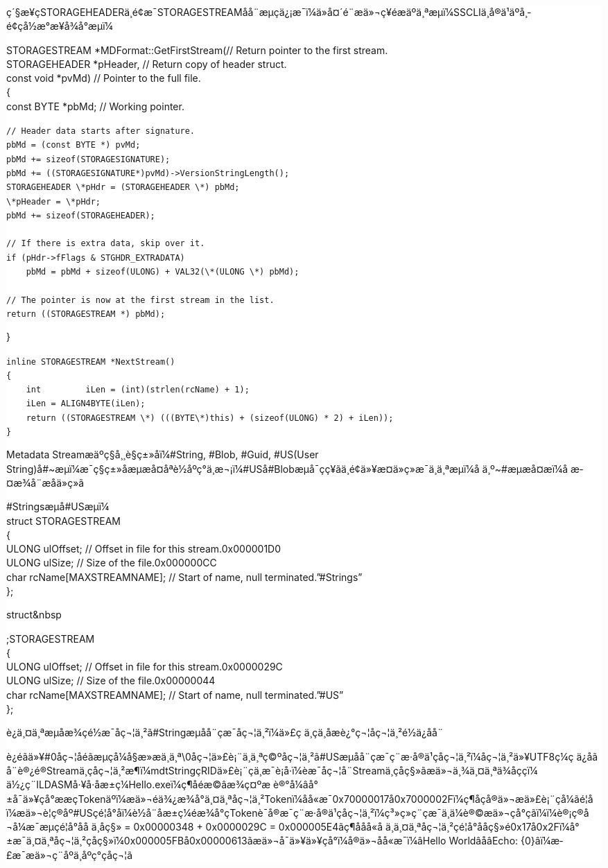 ç´§æ¥çSTORAGEHEADERä¸é¢æ¯STORAGESTREAMå­å¨æµçä¿¡æ¯ï¼ä»å¤´é¨æä»¬ç¥éæäºä¸ªæµï¼SSCLIä¸­å®ä¹äºå¸­é¢çå½æ°æ¥å¾å°æµï¼

STORAGESTREAM *MDFormat::GetFirstStream(// Return pointer to the first stream.  
    STORAGEHEADER *pHeader,             // Return copy of header struct.  
    const void *pvMd)                   // Pointer to the full file.  
{  
    const BYTE  *pbMd;              // Working pointer.

    // Header data starts after signature.  
    pbMd = (const BYTE *) pvMd;  
    pbMd += sizeof(STORAGESIGNATURE);  
    pbMd += ((STORAGESIGNATURE*)pvMd)->VersionStringLength();  
    STORAGEHEADER \*pHdr = (STORAGEHEADER \*) pbMd;  
    \*pHeader = \*pHdr;  
    pbMd += sizeof(STORAGEHEADER);

    // If there is extra data, skip over it.  
    if (pHdr->fFlags & STGHDR_EXTRADATA)  
        pbMd = pbMd + sizeof(ULONG) + VAL32(\*(ULONG \*) pbMd);

    // The pointer is now at the first stream in the list.  
    return ((STORAGESTREAM *) pbMd);  
}

    inline STORAGESTREAM *NextStream()  
    {  
        int         iLen = (int)(strlen(rcName) + 1);  
        iLen = ALIGN4BYTE(iLen);  
        return ((STORAGESTREAM \*) (((BYTE\*)this) + (sizeof(ULONG) * 2) + iLen));  
    }  
Metadata Streamæäºç§å¸¸è§ç±»åï¼#String,  #Blob, #Guid,  #US(User String)å#~æµï¼æ¯ç§ç±»åæµæå¤åªè½åºç°ä¸æ¬¡ï¼#USå#Blobæµå¯çç¥ãä¸é¢ä»¥æ­¤ä»ç»æ¯ä¸ä¸ªæµï¼å ä¸º~#æµæå¤æï¼å æ­¤æ¾å¨æåä»ç»ã

#Stringsæµå#USæµï¼  
struct STORAGESTREAM  
{  
    ULONG       ulOffset;               // Offset in file for this stream.0x000001D0  
    ULONG       ulSize;                 // Size of the file.0x000000CC  
    char        rcName[MAXSTREAMNAME];  // Start of name, null terminated.&#8221;#Strings&#8221;  
};

struct&nbsp
  
;STORAGESTREAM  
{  
    ULONG       ulOffset;               // Offset in file for this stream.0x0000029C  
    ULONG       ulSize;                 // Size of the file.0x00000044  
    char        rcName[MAXSTREAMNAME];  // Start of name, null terminated.&#8221;#US&#8221;  
};

è¿ä¸¤ä¸ªæµå­æ¾çé½æ¯å­ç¬¦ä¸²ã#Stringæµå­å¨çæ¯å­ç¬¦ä¸²ï¼ä»£ç ä¸­çä¸åæè¿°ç¬¦å­ç¬¦ä¸²é½ä¿å­å¨
  
è¿éãä»¥#0å­ç¬¦åéãæµçå¼å§æ»æä¸ä¸ª\0å­ç¬¦ä»£è¡¨ä¸ä¸ªç©ºå­ç¬¦ä¸²ã#USæµå­å¨çæ¯ç¨æ·å®ä¹çå­ç¬¦ä¸²ï¼å­ç¬¦ä¸²ä»¥UTF8ç¼ç ä¿å­ãå¨è®¿é®Streamä¸­çå­ç¬¦ä¸²æ¶ï¼mdtStringçRIDä»£è¡¨çä¸æ¯è¡å·ï¼èæ¯å­ç¬¦å¨Streamä¸­çåç§»ãæä»¬ä¸¾ä¸¤ä¸ªä¾å­ççï¼  
ä½¿ç¨ILDASMå·¥å·åæ±ç¼Hello.exeï¼ç¶åéæ©âæ¾ç¤ºæ è®°å¼âå°±å¯ä»¥çå°ææçTokenäºï¼æä»¬éä¾¿æ¾å°ä¸¤ä¸ªå­ç¬¦ä¸²Tokenï¼åå«æ¯0x70000017å0x7000002Fï¼ç¶åçå®ä»¬æä»£è¡¨çå¼ãé¦åï¼æä»¬è¦ç®åº#USçé¦å°åï¼è½å¨åæ±ç¼éæ¾å°çTokenè¯å®æ¯ç¨æ·å®ä¹çå­ç¬¦ä¸²ï¼ç³»ç»ç¨çæ¯ä¸ä¼è®©æä»¬çå°çãï¼ï¼è®¡ç®å¬å¼æ¯æµçé¦å°åå ä¸åç§» = 0x00000348 + 0x0000029C = 0x000005E4ãç¶ååå«å ä¸ä¸¤ä¸ªå­ç¬¦ä¸²çé¦å°ååç§»é0x17å0x2Fï¼å°±æ¯ä¸¤ä¸ªå­ç¬¦ä¸²çåç§»ï¼0x000005FBå0x00000613ãæä»¬å¯ä»¥ä»¥çå°ï¼å®ä»¬åå«æ¯ï¼âHello WorldâåâEcho: {0}âï¼æ­£æ¯æä»¬ç¨åºä¸­åºç°çå­ç¬¦ã
